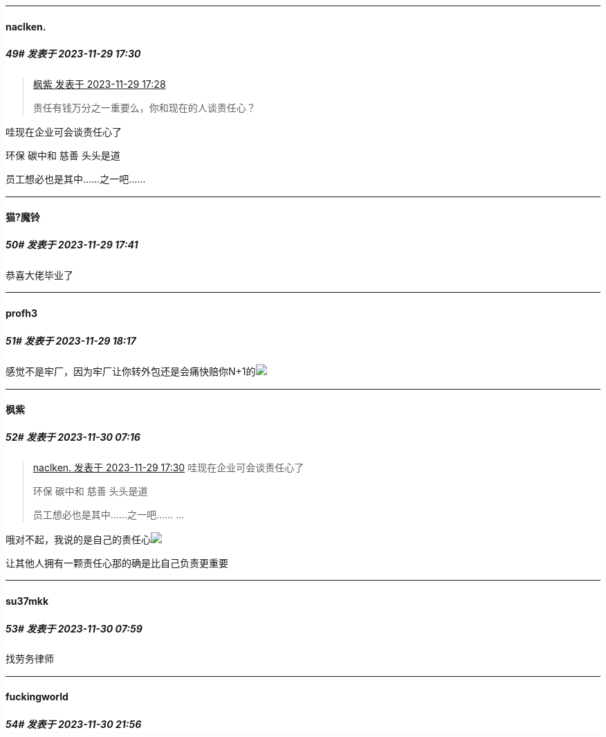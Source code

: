 *****

####  naclken.  
##### 49#       发表于 2023-11-29 17:30

<blockquote><a href="httphttps://bbs.saraba1st.com/2b/forum.php?mod=redirect&amp;goto=findpost&amp;pid=63172584&amp;ptid=2162338" target="_blank">枫紫 发表于 2023-11-29 17:28</a>

责任有钱万分之一重要么，你和现在的人谈责任心？</blockquote>
哇现在企业可会谈责任心了

环保 碳中和 慈善 头头是道

员工想必也是其中……之一吧……

*****

####  猫?魔铃  
##### 50#       发表于 2023-11-29 17:41

恭喜大佬毕业了

*****

####  profh3  
##### 51#       发表于 2023-11-29 18:17

感觉不是牢厂，因为牢厂让你转外包还是会痛快赔你N+1的<img src="https://static.saraba1st.com/image/smiley/face2017/067.png" referrerpolicy="no-referrer">

*****

####  枫紫  
##### 52#       发表于 2023-11-30 07:16

<blockquote><a href="httphttps://bbs.saraba1st.com/2b/forum.php?mod=redirect&amp;goto=findpost&amp;pid=63172615&amp;ptid=2162338" target="_blank">naclken. 发表于 2023-11-29 17:30</a>
哇现在企业可会谈责任心了

环保 碳中和 慈善 头头是道

员工想必也是其中……之一吧…… ...</blockquote>
哦对不起，我说的是自己的责任心<img src="https://static.saraba1st.com/image/smiley/face2017/068.png" referrerpolicy="no-referrer">

让其他人拥有一颗责任心那的确是比自己负责更重要

*****

####  su37mkk  
##### 53#       发表于 2023-11-30 07:59

找劳务律师

*****

####  fuckingworld  
##### 54#       发表于 2023-11-30 21:56
